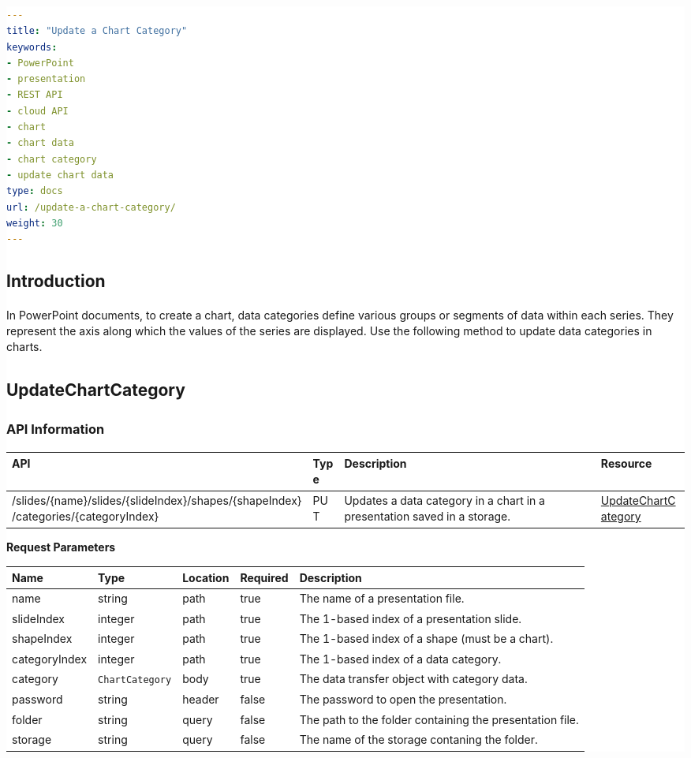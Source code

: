 ```yaml
---
title: "Update a Chart Category"
keywords:
- PowerPoint
- presentation
- REST API
- cloud API
- chart
- chart data
- chart category
- update chart data
type: docs
url: /update-a-chart-category/
weight: 30
---
```


## **Introduction**

In PowerPoint documents, to create a chart, data categories define various groups or segments of data within each series. They represent the axis along which the values of the series are displayed. Use the following method to update data categories in charts. 

## **UpdateChartCategory**

### **API Information**

|**API**|**Type**|**Description**|**Resource**|
| :- | :- | :- | :- |
|/slides/{name}/slides/{slideIndex}/shapes/{shapeIndex}/categories/{categoryIndex}|PUT|Updates a data category in a chart in a presentation saved in a storage.|[UpdateChartCategory](https://apireference.aspose.cloud/slides/#/Chart/UpdateChartCategory)|

**Request Parameters**

|**Name**|**Type**|**Location**|**Required**|**Description**|
| :- | :- | :- | :- | :- |
|name|string|path|true|The name of a presentation file.|
|slideIndex|integer|path|true|The 1-based index of a presentation slide.|
|shapeIndex|integer|path|true|The 1-based index of a shape (must be a chart).|
|categoryIndex|integer|path|true|The 1-based index of a data category.|
|category|`ChartCategory`|body|true|The data transfer object with category data.|
|password|string|header|false|The password to open the presentation.|
|folder|string|query|false|The path to the folder containing the presentation file.|
|storage|string|query|false|The name of the storage contaning the folder.|
